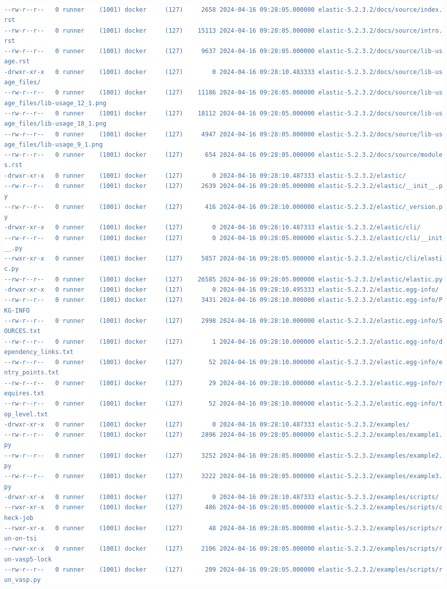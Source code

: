 ```diff
--rw-r--r--   0 runner    (1001) docker     (127)     2658 2024-04-16 09:28:05.000000 elastic-5.2.3.2/docs/source/index.rst
--rw-r--r--   0 runner    (1001) docker     (127)    15113 2024-04-16 09:28:05.000000 elastic-5.2.3.2/docs/source/intro.rst
--rw-r--r--   0 runner    (1001) docker     (127)     9637 2024-04-16 09:28:05.000000 elastic-5.2.3.2/docs/source/lib-usage.rst
-drwxr-xr-x   0 runner    (1001) docker     (127)        0 2024-04-16 09:28:10.483333 elastic-5.2.3.2/docs/source/lib-usage_files/
--rw-r--r--   0 runner    (1001) docker     (127)    11186 2024-04-16 09:28:05.000000 elastic-5.2.3.2/docs/source/lib-usage_files/lib-usage_12_1.png
--rw-r--r--   0 runner    (1001) docker     (127)    18112 2024-04-16 09:28:05.000000 elastic-5.2.3.2/docs/source/lib-usage_files/lib-usage_18_1.png
--rw-r--r--   0 runner    (1001) docker     (127)     4947 2024-04-16 09:28:05.000000 elastic-5.2.3.2/docs/source/lib-usage_files/lib-usage_9_1.png
--rw-r--r--   0 runner    (1001) docker     (127)      654 2024-04-16 09:28:05.000000 elastic-5.2.3.2/docs/source/modules.rst
-drwxr-xr-x   0 runner    (1001) docker     (127)        0 2024-04-16 09:28:10.487333 elastic-5.2.3.2/elastic/
--rw-r--r--   0 runner    (1001) docker     (127)     2639 2024-04-16 09:28:05.000000 elastic-5.2.3.2/elastic/__init__.py
--rw-r--r--   0 runner    (1001) docker     (127)      416 2024-04-16 09:28:10.000000 elastic-5.2.3.2/elastic/_version.py
-drwxr-xr-x   0 runner    (1001) docker     (127)        0 2024-04-16 09:28:10.487333 elastic-5.2.3.2/elastic/cli/
--rw-r--r--   0 runner    (1001) docker     (127)        0 2024-04-16 09:28:05.000000 elastic-5.2.3.2/elastic/cli/__init__.py
--rwxr-xr-x   0 runner    (1001) docker     (127)     5857 2024-04-16 09:28:05.000000 elastic-5.2.3.2/elastic/cli/elastic.py
--rw-r--r--   0 runner    (1001) docker     (127)    26585 2024-04-16 09:28:05.000000 elastic-5.2.3.2/elastic/elastic.py
-drwxr-xr-x   0 runner    (1001) docker     (127)        0 2024-04-16 09:28:10.495333 elastic-5.2.3.2/elastic.egg-info/
--rw-r--r--   0 runner    (1001) docker     (127)     3431 2024-04-16 09:28:10.000000 elastic-5.2.3.2/elastic.egg-info/PKG-INFO
--rw-r--r--   0 runner    (1001) docker     (127)     2998 2024-04-16 09:28:10.000000 elastic-5.2.3.2/elastic.egg-info/SOURCES.txt
--rw-r--r--   0 runner    (1001) docker     (127)        1 2024-04-16 09:28:10.000000 elastic-5.2.3.2/elastic.egg-info/dependency_links.txt
--rw-r--r--   0 runner    (1001) docker     (127)       52 2024-04-16 09:28:10.000000 elastic-5.2.3.2/elastic.egg-info/entry_points.txt
--rw-r--r--   0 runner    (1001) docker     (127)       29 2024-04-16 09:28:10.000000 elastic-5.2.3.2/elastic.egg-info/requires.txt
--rw-r--r--   0 runner    (1001) docker     (127)       52 2024-04-16 09:28:10.000000 elastic-5.2.3.2/elastic.egg-info/top_level.txt
-drwxr-xr-x   0 runner    (1001) docker     (127)        0 2024-04-16 09:28:10.487333 elastic-5.2.3.2/examples/
--rw-r--r--   0 runner    (1001) docker     (127)     2896 2024-04-16 09:28:05.000000 elastic-5.2.3.2/examples/example1.py
--rw-r--r--   0 runner    (1001) docker     (127)     3252 2024-04-16 09:28:05.000000 elastic-5.2.3.2/examples/example2.py
--rw-r--r--   0 runner    (1001) docker     (127)     3222 2024-04-16 09:28:05.000000 elastic-5.2.3.2/examples/example3.py
-drwxr-xr-x   0 runner    (1001) docker     (127)        0 2024-04-16 09:28:10.487333 elastic-5.2.3.2/examples/scripts/
--rwxr-xr-x   0 runner    (1001) docker     (127)      486 2024-04-16 09:28:05.000000 elastic-5.2.3.2/examples/scripts/check-job
--rwxr-xr-x   0 runner    (1001) docker     (127)       48 2024-04-16 09:28:05.000000 elastic-5.2.3.2/examples/scripts/run-on-tsi
--rwxr-xr-x   0 runner    (1001) docker     (127)     2106 2024-04-16 09:28:05.000000 elastic-5.2.3.2/examples/scripts/run-vasp5-lock
--rw-r--r--   0 runner    (1001) docker     (127)      209 2024-04-16 09:28:05.000000 elastic-5.2.3.2/examples/scripts/run_vasp.py
```